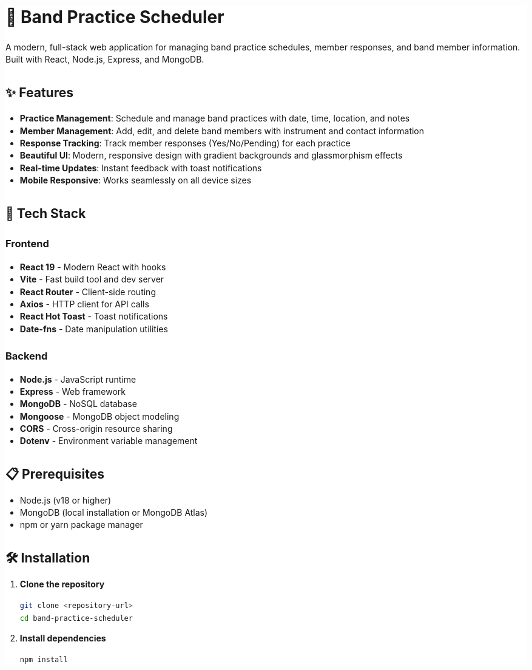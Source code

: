 # 🎵 Band Practice Scheduler

A modern, full-stack web application for managing band practice schedules, member responses, and band member information. Built with React, Node.js, Express, and MongoDB.

## ✨ Features

- **Practice Management**: Schedule and manage band practices with date, time, location, and notes
- **Member Management**: Add, edit, and delete band members with instrument and contact information
- **Response Tracking**: Track member responses (Yes/No/Pending) for each practice
- **Beautiful UI**: Modern, responsive design with gradient backgrounds and glassmorphism effects
- **Real-time Updates**: Instant feedback with toast notifications
- **Mobile Responsive**: Works seamlessly on all device sizes

## 🚀 Tech Stack

### Frontend
- **React 19** - Modern React with hooks
- **Vite** - Fast build tool and dev server
- **React Router** - Client-side routing
- **Axios** - HTTP client for API calls
- **React Hot Toast** - Toast notifications
- **Date-fns** - Date manipulation utilities

### Backend
- **Node.js** - JavaScript runtime
- **Express** - Web framework
- **MongoDB** - NoSQL database
- **Mongoose** - MongoDB object modeling
- **CORS** - Cross-origin resource sharing
- **Dotenv** - Environment variable management

## 📋 Prerequisites

- Node.js (v18 or higher)
- MongoDB (local installation or MongoDB Atlas)
- npm or yarn package manager

## 🛠️ Installation

1. **Clone the repository**
   ```bash
   git clone <repository-url>
   cd band-practice-scheduler
   ```

2. **Install dependencies**
   ```bash
   npm install
   ```
